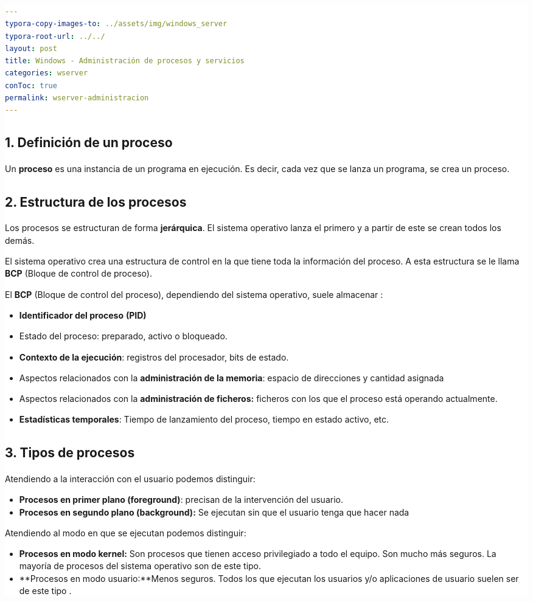 ```yaml
---
typora-copy-images-to: ../assets/img/windows_server
typora-root-url: ../../
layout: post
title: Windows - Administración de procesos y servicios
categories: wserver
conToc: true
permalink: wserver-administracion
---
```


## 1. Definición de un proceso

Un **proceso** es una instancia de un programa en ejecución. Es decir, cada vez que se lanza un programa, se crea un proceso.  

## 2. Estructura de los procesos

Los procesos se estructuran de forma **jerárquica**. El sistema operativo lanza el primero y a partir de este se crean todos los demás.

El sistema operativo crea una estructura de control en la que tiene toda la información del proceso. A esta estructura se le llama **BCP** (Bloque de control de proceso).

El **BCP** (Bloque de control del proceso), dependiendo del sistema operativo, suele almacenar :

- **Identificador del proceso** **(PID)**

- Estado del proceso: preparado, activo o bloqueado.

- **Contexto de la ejecución**: registros del procesador, bits de estado.

- Aspectos relacionados con la **administración de la memoria**: espacio de direcciones y cantidad asignada

- Aspectos relacionados con la **administración de ficheros:** ficheros con los que el proceso está operando actualmente.

- **Estadísticas temporales**: Tiempo de lanzamiento del proceso, tiempo en estado activo, etc.

  

## 3. Tipos de procesos

Atendiendo a la interacción con el usuario podemos distinguir:

- **Procesos en primer plano (foreground)**: precisan de la intervención del usuario.
- **Procesos en segundo plano (background):** Se ejecutan sin que el usuario tenga que hacer nada

Atendiendo al modo en que se ejecutan podemos distinguir:

- **Procesos en modo kernel:** Son procesos que tienen acceso privilegiado a todo el equipo. Son mucho más seguros. La mayoría de procesos del sistema operativo son de este tipo.
- **Procesos en modo usuario:**Menos seguros. Todos los que ejecutan los usuarios y/o aplicaciones de usuario suelen ser de este tipo .
